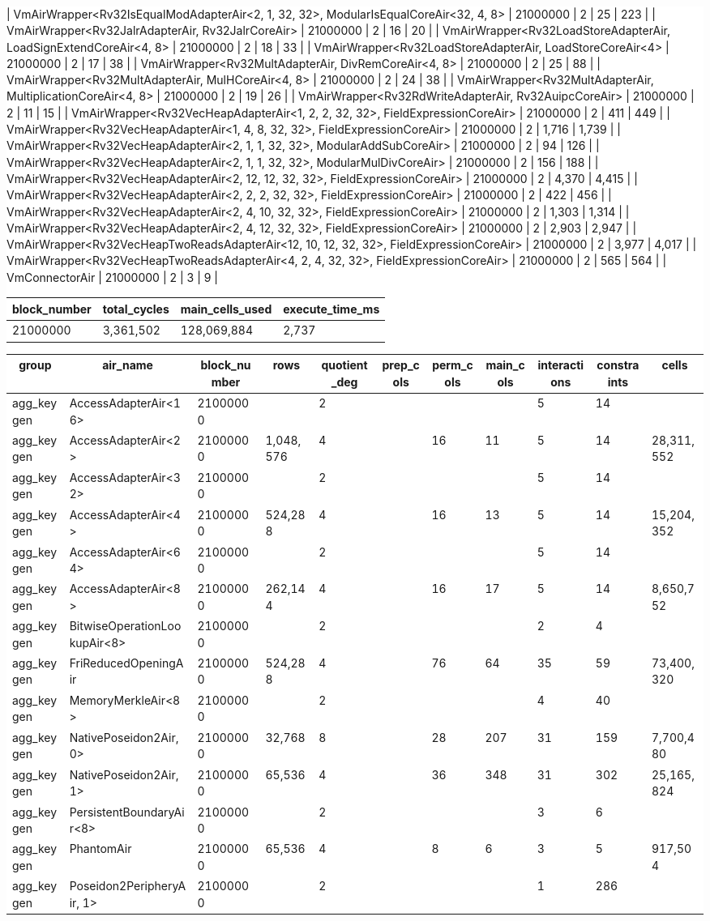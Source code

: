 | VmAirWrapper<Rv32IsEqualModAdapterAir<2, 1, 32, 32>, ModularIsEqualCoreAir<32, 4, 8> | 21000000 | 2 | 25 | 223 | 
| VmAirWrapper<Rv32JalrAdapterAir, Rv32JalrCoreAir> | 21000000 | 2 | 16 | 20 | 
| VmAirWrapper<Rv32LoadStoreAdapterAir, LoadSignExtendCoreAir<4, 8> | 21000000 | 2 | 18 | 33 | 
| VmAirWrapper<Rv32LoadStoreAdapterAir, LoadStoreCoreAir<4> | 21000000 | 2 | 17 | 38 | 
| VmAirWrapper<Rv32MultAdapterAir, DivRemCoreAir<4, 8> | 21000000 | 2 | 25 | 88 | 
| VmAirWrapper<Rv32MultAdapterAir, MulHCoreAir<4, 8> | 21000000 | 2 | 24 | 38 | 
| VmAirWrapper<Rv32MultAdapterAir, MultiplicationCoreAir<4, 8> | 21000000 | 2 | 19 | 26 | 
| VmAirWrapper<Rv32RdWriteAdapterAir, Rv32AuipcCoreAir> | 21000000 | 2 | 11 | 15 | 
| VmAirWrapper<Rv32VecHeapAdapterAir<1, 2, 2, 32, 32>, FieldExpressionCoreAir> | 21000000 | 2 | 411 | 449 | 
| VmAirWrapper<Rv32VecHeapAdapterAir<1, 4, 8, 32, 32>, FieldExpressionCoreAir> | 21000000 | 2 | 1,716 | 1,739 | 
| VmAirWrapper<Rv32VecHeapAdapterAir<2, 1, 1, 32, 32>, ModularAddSubCoreAir> | 21000000 | 2 | 94 | 126 | 
| VmAirWrapper<Rv32VecHeapAdapterAir<2, 1, 1, 32, 32>, ModularMulDivCoreAir> | 21000000 | 2 | 156 | 188 | 
| VmAirWrapper<Rv32VecHeapAdapterAir<2, 12, 12, 32, 32>, FieldExpressionCoreAir> | 21000000 | 2 | 4,370 | 4,415 | 
| VmAirWrapper<Rv32VecHeapAdapterAir<2, 2, 2, 32, 32>, FieldExpressionCoreAir> | 21000000 | 2 | 422 | 456 | 
| VmAirWrapper<Rv32VecHeapAdapterAir<2, 4, 10, 32, 32>, FieldExpressionCoreAir> | 21000000 | 2 | 1,303 | 1,314 | 
| VmAirWrapper<Rv32VecHeapAdapterAir<2, 4, 12, 32, 32>, FieldExpressionCoreAir> | 21000000 | 2 | 2,903 | 2,947 | 
| VmAirWrapper<Rv32VecHeapTwoReadsAdapterAir<12, 10, 12, 32, 32>, FieldExpressionCoreAir> | 21000000 | 2 | 3,977 | 4,017 | 
| VmAirWrapper<Rv32VecHeapTwoReadsAdapterAir<4, 2, 4, 32, 32>, FieldExpressionCoreAir> | 21000000 | 2 | 565 | 564 | 
| VmConnectorAir | 21000000 | 2 | 3 | 9 | 

| block_number | total_cycles | main_cells_used | execute_time_ms |
| --- | --- | --- | --- |
| 21000000 | 3,361,502 | 128,069,884 | 2,737 | 

| group | air_name | block_number | rows | quotient_deg | prep_cols | perm_cols | main_cols | interactions | constraints | cells |
| --- | --- | --- | --- | --- | --- | --- | --- | --- | --- | --- |
| agg_keygen | AccessAdapterAir<16> | 21000000 |  | 2 |  |  |  | 5 | 14 |  | 
| agg_keygen | AccessAdapterAir<2> | 21000000 | 1,048,576 | 4 |  | 16 | 11 | 5 | 14 | 28,311,552 | 
| agg_keygen | AccessAdapterAir<32> | 21000000 |  | 2 |  |  |  | 5 | 14 |  | 
| agg_keygen | AccessAdapterAir<4> | 21000000 | 524,288 | 4 |  | 16 | 13 | 5 | 14 | 15,204,352 | 
| agg_keygen | AccessAdapterAir<64> | 21000000 |  | 2 |  |  |  | 5 | 14 |  | 
| agg_keygen | AccessAdapterAir<8> | 21000000 | 262,144 | 4 |  | 16 | 17 | 5 | 14 | 8,650,752 | 
| agg_keygen | BitwiseOperationLookupAir<8> | 21000000 |  | 2 |  |  |  | 2 | 4 |  | 
| agg_keygen | FriReducedOpeningAir | 21000000 | 524,288 | 4 |  | 76 | 64 | 35 | 59 | 73,400,320 | 
| agg_keygen | MemoryMerkleAir<8> | 21000000 |  | 2 |  |  |  | 4 | 40 |  | 
| agg_keygen | NativePoseidon2Air<BabyBearParameters>, 0> | 21000000 | 32,768 | 8 |  | 28 | 207 | 31 | 159 | 7,700,480 | 
| agg_keygen | NativePoseidon2Air<BabyBearParameters>, 1> | 21000000 | 65,536 | 4 |  | 36 | 348 | 31 | 302 | 25,165,824 | 
| agg_keygen | PersistentBoundaryAir<8> | 21000000 |  | 2 |  |  |  | 3 | 6 |  | 
| agg_keygen | PhantomAir | 21000000 | 65,536 | 4 |  | 8 | 6 | 3 | 5 | 917,504 | 
| agg_keygen | Poseidon2PeripheryAir<BabyBearParameters>, 1> | 21000000 |  | 2 |  |  |  | 1 | 286 |  | 